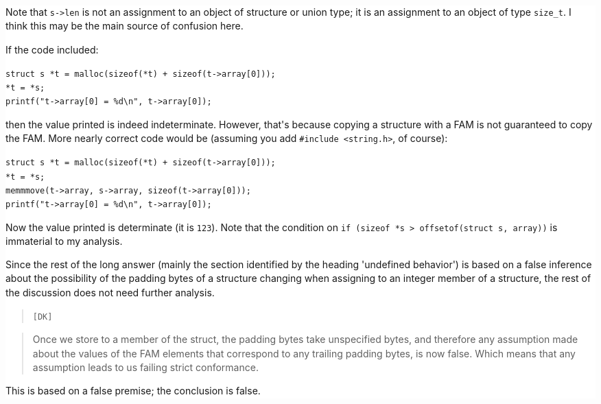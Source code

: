 Note that `s->len` is not an assignment to an object of structure or
union type; it is an assignment to an object of type `size_t`.
I think this may be the main source of confusion here.

If the code included:

    struct s *t = malloc(sizeof(*t) + sizeof(t->array[0]));
    *t = *s;
    printf("t->array[0] = %d\n", t->array[0]);

then the value printed is indeed indeterminate.
However, that's because copying a structure with a FAM is not guaranteed
to copy the FAM.
More nearly correct code would be (assuming you add `#include
<string.h>`, of course):

    struct s *t = malloc(sizeof(*t) + sizeof(t->array[0]));
    *t = *s;
    memmmove(t->array, s->array, sizeof(t->array[0]));
    printf("t->array[0] = %d\n", t->array[0]);

Now the value printed is determinate (it is `123`).
Note that the condition on `if (sizeof *s > offsetof(struct s, array))`
is immaterial to my analysis.

Since the rest of the long answer (mainly the section identified by the
heading 'undefined behavior') is based on a false inference about the
possibility of the padding bytes of a structure changing when assigning
to an integer member of a structure, the rest of the discussion does not
need further analysis.

> `[DK]`

> Once we store to a member of the struct, the padding bytes take
> unspecified bytes, and therefore any assumption made about the values
> of the FAM elements that correspond to any trailing padding bytes, is
> now false.
> Which means that any assumption leads to us failing strict
> conformance.

This is based on a false premise; the conclusion is false.



